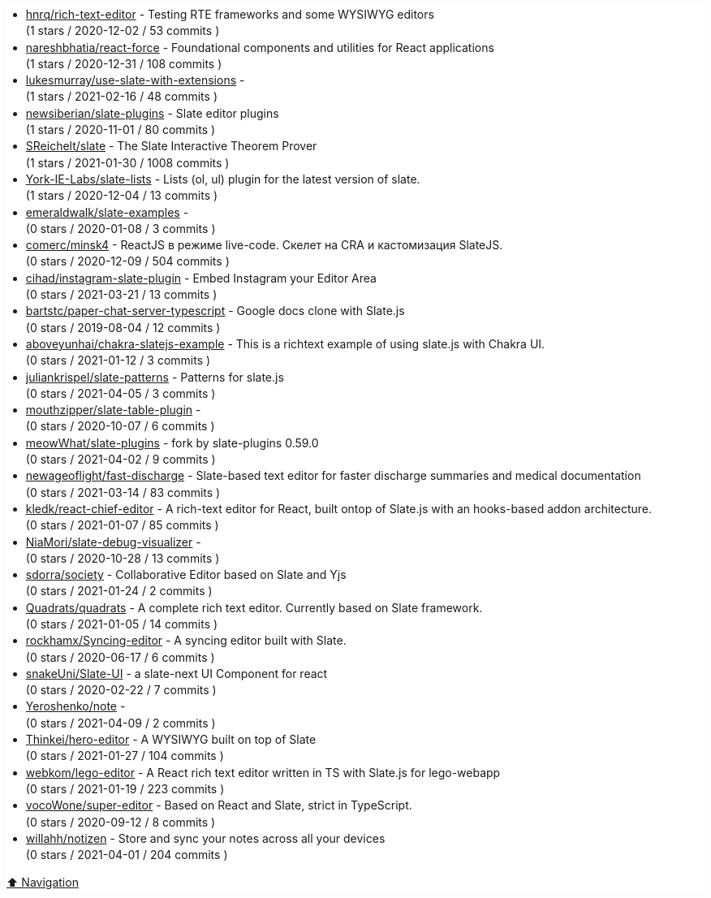 - [hnrq/rich-text-editor](https://github.com/hnrq/rich-text-editor) - Testing RTE frameworks and some WYSIWYG editors <br/> (1 stars / 2020-12-02 / 53 commits )
- [nareshbhatia/react-force](https://github.com/nareshbhatia/react-force) - Foundational components and utilities for React applications <br/> (1 stars / 2020-12-31 / 108 commits )
- [lukesmurray/use-slate-with-extensions](https://github.com/lukesmurray/use-slate-with-extensions) -  <br/> (1 stars / 2021-02-16 / 48 commits )
- [newsiberian/slate-plugins](https://github.com/newsiberian/slate-plugins) - Slate editor plugins <br/> (1 stars / 2020-11-01 / 80 commits )
- [SReichelt/slate](https://github.com/SReichelt/slate) - The Slate Interactive Theorem Prover <br/> (1 stars / 2021-01-30 / 1008 commits )
- [York-IE-Labs/slate-lists](https://github.com/York-IE-Labs/slate-lists) - Lists (ol, ul) plugin for the latest version of slate. <br/> (1 stars / 2020-12-04 / 13 commits )
- [emeraldwalk/slate-examples](https://github.com/emeraldwalk/slate-examples) -  <br/> (0 stars / 2020-01-08 / 3 commits )
- [comerc/minsk4](https://github.com/comerc/minsk4) - ReactJS в режиме live-code. Скелет на CRA и кастомизация SlateJS. <br/> (0 stars / 2020-12-09 / 504 commits )
- [cihad/instagram-slate-plugin](https://github.com/cihad/instagram-slate-plugin) - Embed Instagram your Editor Area <br/> (0 stars / 2021-03-21 / 13 commits )
- [bartstc/paper-chat-server-typescript](https://github.com/bartstc/paper-chat-server-typescript) - Google docs clone with Slate.js <br/> (0 stars / 2019-08-04 / 12 commits )
- [aboveyunhai/chakra-slatejs-example](https://github.com/aboveyunhai/chakra-slatejs-example) - This is a richtext example of using slate.js with Chakra UI. <br/> (0 stars / 2021-01-12 / 3 commits )
- [juliankrispel/slate-patterns](https://github.com/juliankrispel/slate-patterns) - Patterns for slate.js <br/> (0 stars / 2021-04-05 / 3 commits )
- [mouthzipper/slate-table-plugin](https://github.com/mouthzipper/slate-table-plugin) -  <br/> (0 stars / 2020-10-07 / 6 commits )
- [meowWhat/slate-plugins](https://github.com/meowWhat/slate-plugins) - fork by slate-plugins  0.59.0 <br/> (0 stars / 2021-04-02 / 9 commits )
- [newageoflight/fast-discharge](https://github.com/newageoflight/fast-discharge) - Slate-based text editor for faster discharge summaries and medical documentation <br/> (0 stars / 2021-03-14 / 83 commits )
- [kledk/react-chief-editor](https://github.com/kledk/react-chief-editor) - A rich-text editor for React, built ontop of Slate.js with an hooks-based addon architecture. <br/> (0 stars / 2021-01-07 / 85 commits )
- [NiaMori/slate-debug-visualizer](https://github.com/NiaMori/slate-debug-visualizer) -  <br/> (0 stars / 2020-10-28 / 13 commits )
- [sdorra/society](https://github.com/sdorra/society) - Collaborative Editor based on Slate and Yjs <br/> (0 stars / 2021-01-24 / 2 commits )
- [Quadrats/quadrats](https://github.com/Quadrats/quadrats) - A complete rich text editor. Currently based on Slate framework. <br/> (0 stars / 2021-01-05 / 14 commits )
- [rockhamx/Syncing-editor](https://github.com/rockhamx/Syncing-editor) - A syncing editor built with Slate. <br/> (0 stars / 2020-06-17 / 6 commits )
- [snakeUni/Slate-UI](https://github.com/snakeUni/Slate-UI) - a slate-next UI Component for react <br/> (0 stars / 2020-02-22 / 7 commits )
- [Yeroshenko/note](https://github.com/Yeroshenko/note) -  <br/> (0 stars / 2021-04-09 / 2 commits )
- [Thinkei/hero-editor](https://github.com/Thinkei/hero-editor) - A WYSIWYG built on top of Slate <br/> (0 stars / 2021-01-27 / 104 commits )
- [webkom/lego-editor](https://github.com/webkom/lego-editor) - A React rich text editor written in TS with Slate.js for lego-webapp <br/> (0 stars / 2021-01-19 / 223 commits )
- [vocoWone/super-editor](https://github.com/vocoWone/super-editor) - Based on React and Slate, strict in TypeScript. <br/> (0 stars / 2020-09-12 / 8 commits )
- [willahh/notizen](https://github.com/willahh/notizen) - Store and sync your notes across all your devices <br/> (0 stars / 2021-04-01 / 204 commits )


[⬆ Navigation](#navigation)
